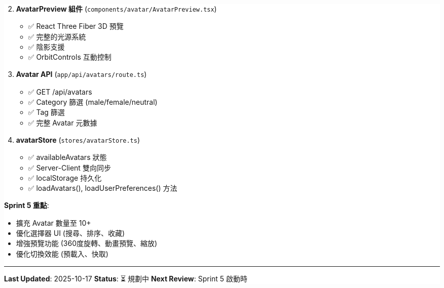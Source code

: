 2. **AvatarPreview 組件** (`components/avatar/AvatarPreview.tsx`)
   - ✅ React Three Fiber 3D 預覽
   - ✅ 完整的光源系統
   - ✅ 陰影支援
   - ✅ OrbitControls 互動控制

3. **Avatar API** (`app/api/avatars/route.ts`)
   - ✅ GET /api/avatars
   - ✅ Category 篩選 (male/female/neutral)
   - ✅ Tag 篩選
   - ✅ 完整 Avatar 元數據

4. **avatarStore** (`stores/avatarStore.ts`)
   - ✅ availableAvatars 狀態
   - ✅ Server-Client 雙向同步
   - ✅ localStorage 持久化
   - ✅ loadAvatars(), loadUserPreferences() 方法

**Sprint 5 重點**:
- 擴充 Avatar 數量至 10+
- 優化選擇器 UI (搜尋、排序、收藏)
- 增強預覽功能 (360度旋轉、動畫預覽、縮放)
- 優化切換效能 (預載入、快取)

---

**Last Updated**: 2025-10-17
**Status**: ⏳ 規劃中
**Next Review**: Sprint 5 啟動時
